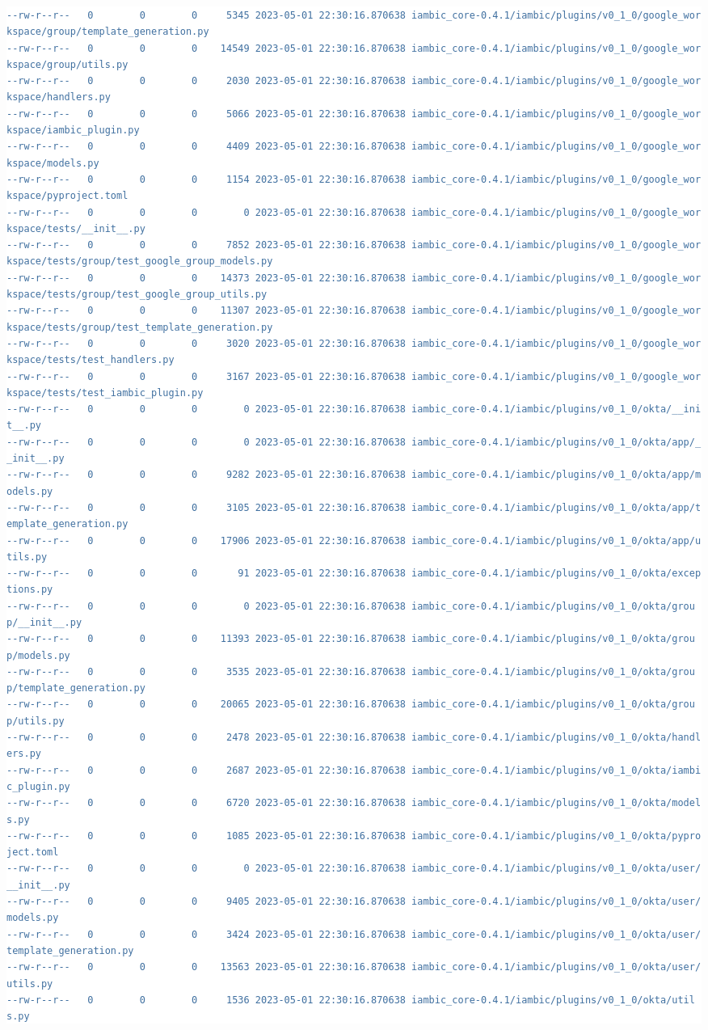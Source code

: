 ```diff
--rw-r--r--   0        0        0     5345 2023-05-01 22:30:16.870638 iambic_core-0.4.1/iambic/plugins/v0_1_0/google_workspace/group/template_generation.py
--rw-r--r--   0        0        0    14549 2023-05-01 22:30:16.870638 iambic_core-0.4.1/iambic/plugins/v0_1_0/google_workspace/group/utils.py
--rw-r--r--   0        0        0     2030 2023-05-01 22:30:16.870638 iambic_core-0.4.1/iambic/plugins/v0_1_0/google_workspace/handlers.py
--rw-r--r--   0        0        0     5066 2023-05-01 22:30:16.870638 iambic_core-0.4.1/iambic/plugins/v0_1_0/google_workspace/iambic_plugin.py
--rw-r--r--   0        0        0     4409 2023-05-01 22:30:16.870638 iambic_core-0.4.1/iambic/plugins/v0_1_0/google_workspace/models.py
--rw-r--r--   0        0        0     1154 2023-05-01 22:30:16.870638 iambic_core-0.4.1/iambic/plugins/v0_1_0/google_workspace/pyproject.toml
--rw-r--r--   0        0        0        0 2023-05-01 22:30:16.870638 iambic_core-0.4.1/iambic/plugins/v0_1_0/google_workspace/tests/__init__.py
--rw-r--r--   0        0        0     7852 2023-05-01 22:30:16.870638 iambic_core-0.4.1/iambic/plugins/v0_1_0/google_workspace/tests/group/test_google_group_models.py
--rw-r--r--   0        0        0    14373 2023-05-01 22:30:16.870638 iambic_core-0.4.1/iambic/plugins/v0_1_0/google_workspace/tests/group/test_google_group_utils.py
--rw-r--r--   0        0        0    11307 2023-05-01 22:30:16.870638 iambic_core-0.4.1/iambic/plugins/v0_1_0/google_workspace/tests/group/test_template_generation.py
--rw-r--r--   0        0        0     3020 2023-05-01 22:30:16.870638 iambic_core-0.4.1/iambic/plugins/v0_1_0/google_workspace/tests/test_handlers.py
--rw-r--r--   0        0        0     3167 2023-05-01 22:30:16.870638 iambic_core-0.4.1/iambic/plugins/v0_1_0/google_workspace/tests/test_iambic_plugin.py
--rw-r--r--   0        0        0        0 2023-05-01 22:30:16.870638 iambic_core-0.4.1/iambic/plugins/v0_1_0/okta/__init__.py
--rw-r--r--   0        0        0        0 2023-05-01 22:30:16.870638 iambic_core-0.4.1/iambic/plugins/v0_1_0/okta/app/__init__.py
--rw-r--r--   0        0        0     9282 2023-05-01 22:30:16.870638 iambic_core-0.4.1/iambic/plugins/v0_1_0/okta/app/models.py
--rw-r--r--   0        0        0     3105 2023-05-01 22:30:16.870638 iambic_core-0.4.1/iambic/plugins/v0_1_0/okta/app/template_generation.py
--rw-r--r--   0        0        0    17906 2023-05-01 22:30:16.870638 iambic_core-0.4.1/iambic/plugins/v0_1_0/okta/app/utils.py
--rw-r--r--   0        0        0       91 2023-05-01 22:30:16.870638 iambic_core-0.4.1/iambic/plugins/v0_1_0/okta/exceptions.py
--rw-r--r--   0        0        0        0 2023-05-01 22:30:16.870638 iambic_core-0.4.1/iambic/plugins/v0_1_0/okta/group/__init__.py
--rw-r--r--   0        0        0    11393 2023-05-01 22:30:16.870638 iambic_core-0.4.1/iambic/plugins/v0_1_0/okta/group/models.py
--rw-r--r--   0        0        0     3535 2023-05-01 22:30:16.870638 iambic_core-0.4.1/iambic/plugins/v0_1_0/okta/group/template_generation.py
--rw-r--r--   0        0        0    20065 2023-05-01 22:30:16.870638 iambic_core-0.4.1/iambic/plugins/v0_1_0/okta/group/utils.py
--rw-r--r--   0        0        0     2478 2023-05-01 22:30:16.870638 iambic_core-0.4.1/iambic/plugins/v0_1_0/okta/handlers.py
--rw-r--r--   0        0        0     2687 2023-05-01 22:30:16.870638 iambic_core-0.4.1/iambic/plugins/v0_1_0/okta/iambic_plugin.py
--rw-r--r--   0        0        0     6720 2023-05-01 22:30:16.870638 iambic_core-0.4.1/iambic/plugins/v0_1_0/okta/models.py
--rw-r--r--   0        0        0     1085 2023-05-01 22:30:16.870638 iambic_core-0.4.1/iambic/plugins/v0_1_0/okta/pyproject.toml
--rw-r--r--   0        0        0        0 2023-05-01 22:30:16.870638 iambic_core-0.4.1/iambic/plugins/v0_1_0/okta/user/__init__.py
--rw-r--r--   0        0        0     9405 2023-05-01 22:30:16.870638 iambic_core-0.4.1/iambic/plugins/v0_1_0/okta/user/models.py
--rw-r--r--   0        0        0     3424 2023-05-01 22:30:16.870638 iambic_core-0.4.1/iambic/plugins/v0_1_0/okta/user/template_generation.py
--rw-r--r--   0        0        0    13563 2023-05-01 22:30:16.870638 iambic_core-0.4.1/iambic/plugins/v0_1_0/okta/user/utils.py
--rw-r--r--   0        0        0     1536 2023-05-01 22:30:16.870638 iambic_core-0.4.1/iambic/plugins/v0_1_0/okta/utils.py
```